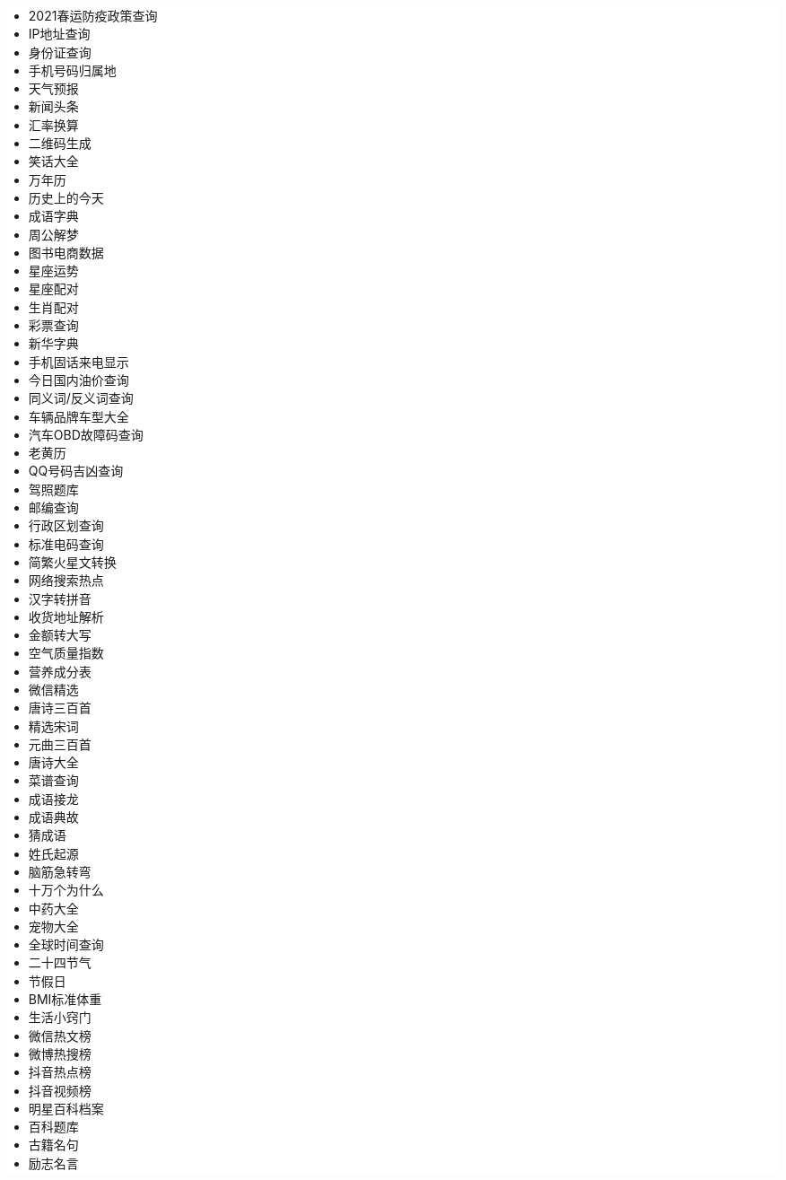  + 2021春运防疫政策查询
 + IP地址查询
 + 身份证查询
 + 手机号码归属地
 + 天气预报
 + 新闻头条
 + 汇率换算
 + 二维码生成
 + 笑话大全
 + 万年历
 + 历史上的今天
 + 成语字典
 + 周公解梦
 + 图书电商数据
 + 星座运势
 + 星座配对
 + 生肖配对
 + 彩票查询
 + 新华字典
 + 手机固话来电显示
 + 今日国内油价查询
 + 同义词/反义词查询
 + 车辆品牌车型大全
 + 汽车OBD故障码查询
 + 老黄历
 + QQ号码吉凶查询
 + 驾照题库
 + 邮编查询
 + 行政区划查询
 + 标准电码查询
 + 简繁火星文转换
 + 网络搜索热点
 + 汉字转拼音
 + 收货地址解析
 + 金额转大写
 + 空气质量指数
 + 营养成分表
 + 微信精选
 + 唐诗三百首
 + 精选宋词
 + 元曲三百首
 + 唐诗大全
 + 菜谱查询
 + 成语接龙
 + 成语典故
 + 猜成语
 + 姓氏起源
 + 脑筋急转弯
 + 十万个为什么
 + 中药大全
 + 宠物大全
 + 全球时间查询
 + 二十四节气
 + 节假日
 + BMI标准体重
 + 生活小窍门
 + 微信热文榜
 + 微博热搜榜
 + 抖音热点榜
 + 抖音视频榜
 + 明星百科档案
 + 百科题库
 + 古籍名句
 + 励志名言
